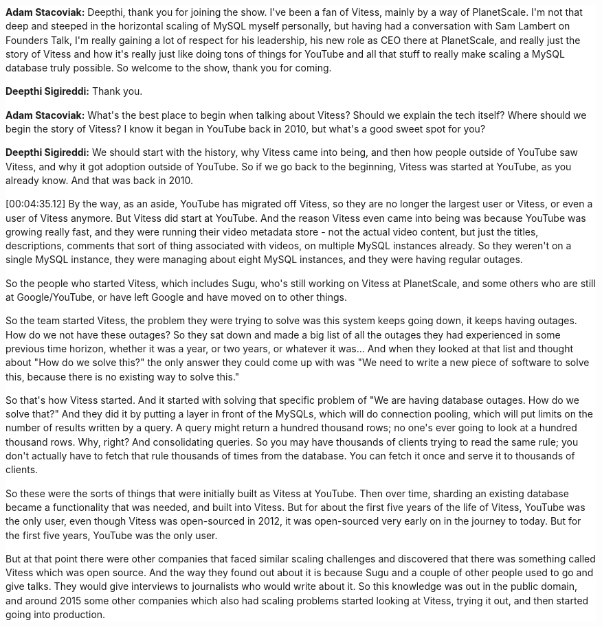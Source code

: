 **Adam Stacoviak:** Deepthi, thank you for joining the show. I've been a fan of Vitess, mainly by a way of PlanetScale. I'm not that deep and steeped in the horizontal scaling of MySQL myself personally, but having had a conversation with Sam Lambert on Founders Talk, I'm really gaining a lot of respect for his leadership, his new role as CEO there at PlanetScale, and really just the story of Vitess and how it's really just like doing tons of things for YouTube and all that stuff to really make scaling a MySQL database truly possible. So welcome to the show, thank you for coming.

**Deepthi Sigireddi:** Thank you.

**Adam Stacoviak:** What's the best place to begin when talking about Vitess? Should we explain the tech itself? Where should we begin the story of Vitess? I know it began in YouTube back in 2010, but what's a good sweet spot for you?

**Deepthi Sigireddi:** We should start with the history, why Vitess came into being, and then how people outside of YouTube saw Vitess, and why it got adoption outside of YouTube. So if we go back to the beginning, Vitess was started at YouTube, as you already know. And that was back in 2010.

\[00:04:35.12\] By the way, as an aside, YouTube has migrated off Vitess, so they are no longer the largest user or Vitess, or even a user of Vitess anymore. But Vitess did start at YouTube. And the reason Vitess even came into being was because YouTube was growing really fast, and they were running their video metadata store - not the actual video content, but just the titles, descriptions, comments that sort of thing associated with videos, on multiple MySQL instances already. So they weren't on a single MySQL instance, they were managing about eight MySQL instances, and they were having regular outages.

So the people who started Vitess, which includes Sugu, who's still working on Vitess at PlanetScale, and some others who are still at Google/YouTube, or have left Google and have moved on to other things.

So the team started Vitess, the problem they were trying to solve was this system keeps going down, it keeps having outages. How do we not have these outages? So they sat down and made a big list of all the outages they had experienced in some previous time horizon, whether it was a year, or two years, or whatever it was... And when they looked at that list and thought about "How do we solve this?" the only answer they could come up with was "We need to write a new piece of software to solve this, because there is no existing way to solve this."

So that's how Vitess started. And it started with solving that specific problem of "We are having database outages. How do we solve that?" And they did it by putting a layer in front of the MySQLs, which will do connection pooling, which will put limits on the number of results written by a query. A query might return a hundred thousand rows; no one's ever going to look at a hundred thousand rows. Why, right? And consolidating queries. So you may have thousands of clients trying to read the same rule; you don't actually have to fetch that rule thousands of times from the database. You can fetch it once and serve it to thousands of clients.

So these were the sorts of things that were initially built as Vitess at YouTube. Then over time, sharding an existing database became a functionality that was needed, and built into Vitess. But for about the first five years of the life of Vitess, YouTube was the only user, even though Vitess was open-sourced in 2012, it was open-sourced very early on in the journey to today. But for the first five years, YouTube was the only user.

But at that point there were other companies that faced similar scaling challenges and discovered that there was something called Vitess which was open source. And the way they found out about it is because Sugu and a couple of other people used to go and give talks. They would give interviews to journalists who would write about it. So this knowledge was out in the public domain, and around 2015 some other companies which also had scaling problems started looking at Vitess, trying it out, and then started going into production.
